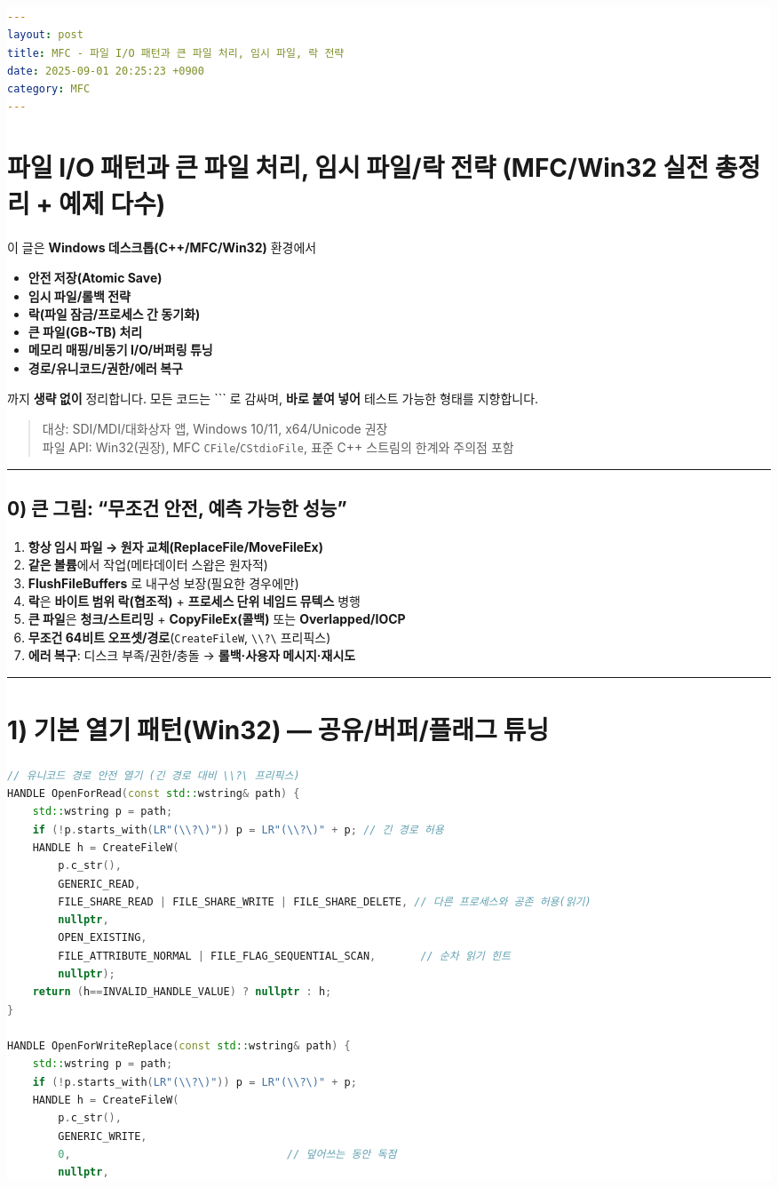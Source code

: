 ```yaml
---
layout: post
title: MFC - 파일 I/O 패턴과 큰 파일 처리, 임시 파일, 락 전략
date: 2025-09-01 20:25:23 +0900
category: MFC
---
```

# 파일 I/O 패턴과 큰 파일 처리, 임시 파일/락 전략 (MFC/Win32 실전 총정리 + 예제 다수)

이 글은 **Windows 데스크톱(C++/MFC/Win32)** 환경에서
- **안전 저장(Atomic Save)**
- **임시 파일/롤백 전략**
- **락(파일 잠금/프로세스 간 동기화)**
- **큰 파일(GB~TB) 처리**
- **메모리 매핑/비동기 I/O/버퍼링 튜닝**
- **경로/유니코드/권한/에러 복구**

까지 **생략 없이** 정리합니다. 모든 코드는 ``` 로 감싸며, **바로 붙여 넣어** 테스트 가능한 형태를 지향합니다.

> 대상: SDI/MDI/대화상자 앱, Windows 10/11, x64/Unicode 권장  
> 파일 API: Win32(권장), MFC `CFile`/`CStdioFile`, 표준 C++ 스트림의 한계와 주의점 포함

---

## 0) 큰 그림: “무조건 안전, 예측 가능한 성능”

1. **항상 임시 파일 → 원자 교체(ReplaceFile/MoveFileEx)**  
2. **같은 볼륨**에서 작업(메타데이터 스왑은 원자적)  
3. **FlushFileBuffers** 로 내구성 보장(필요한 경우에만)  
4. **락**은 **바이트 범위 락(협조적)** + **프로세스 단위 네임드 뮤텍스** 병행  
5. **큰 파일**은 **청크/스트리밍** + **CopyFileEx(콜백)** 또는 **Overlapped/IOCP**  
6. **무조건 64비트 오프셋/경로**(`CreateFileW`, `\\?\` 프리픽스)  
7. **에러 복구**: 디스크 부족/권한/충돌 → **롤백·사용자 메시지·재시도**  

---

# 1) 기본 열기 패턴(Win32) — 공유/버퍼/플래그 튜닝

```cpp
// 유니코드 경로 안전 열기 (긴 경로 대비 \\?\ 프리픽스)
HANDLE OpenForRead(const std::wstring& path) {
    std::wstring p = path;
    if (!p.starts_with(LR"(\\?\)")) p = LR"(\\?\)" + p; // 긴 경로 허용
    HANDLE h = CreateFileW(
        p.c_str(),
        GENERIC_READ,
        FILE_SHARE_READ | FILE_SHARE_WRITE | FILE_SHARE_DELETE, // 다른 프로세스와 공존 허용(읽기)
        nullptr,
        OPEN_EXISTING,
        FILE_ATTRIBUTE_NORMAL | FILE_FLAG_SEQUENTIAL_SCAN,       // 순차 읽기 힌트
        nullptr);
    return (h==INVALID_HANDLE_VALUE) ? nullptr : h;
}

HANDLE OpenForWriteReplace(const std::wstring& path) {
    std::wstring p = path;
    if (!p.starts_with(LR"(\\?\)")) p = LR"(\\?\)" + p;
    HANDLE h = CreateFileW(
        p.c_str(),
        GENERIC_WRITE,
        0,                                  // 덮어쓰는 동안 독점
        nullptr,
```